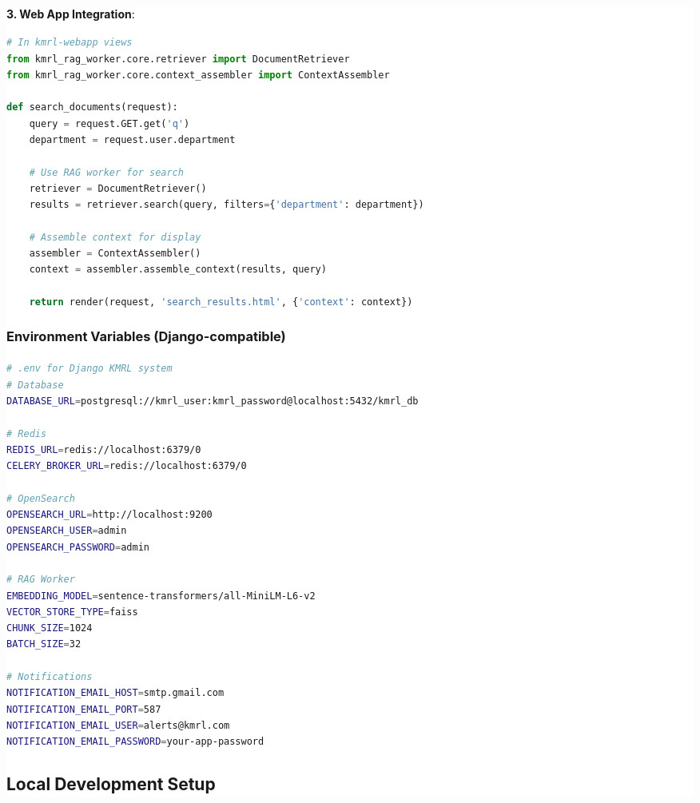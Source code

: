 **3. Web App Integration**:
```python
# In kmrl-webapp views
from kmrl_rag_worker.core.retriever import DocumentRetriever
from kmrl_rag_worker.core.context_assembler import ContextAssembler

def search_documents(request):
    query = request.GET.get('q')
    department = request.user.department
    
    # Use RAG worker for search
    retriever = DocumentRetriever()
    results = retriever.search(query, filters={'department': department})
    
    # Assemble context for display
    assembler = ContextAssembler()
    context = assembler.assemble_context(results, query)
    
    return render(request, 'search_results.html', {'context': context})
```

### **Environment Variables (Django-compatible)**

```bash
# .env for Django KMRL system
# Database
DATABASE_URL=postgresql://kmrl_user:kmrl_password@localhost:5432/kmrl_db

# Redis
REDIS_URL=redis://localhost:6379/0
CELERY_BROKER_URL=redis://localhost:6379/0

# OpenSearch
OPENSEARCH_URL=http://localhost:9200
OPENSEARCH_USER=admin
OPENSEARCH_PASSWORD=admin

# RAG Worker
EMBEDDING_MODEL=sentence-transformers/all-MiniLM-L6-v2
VECTOR_STORE_TYPE=faiss
CHUNK_SIZE=1024
BATCH_SIZE=32

# Notifications
NOTIFICATION_EMAIL_HOST=smtp.gmail.com
NOTIFICATION_EMAIL_PORT=587
NOTIFICATION_EMAIL_USER=alerts@kmrl.com
NOTIFICATION_EMAIL_PASSWORD=your-app-password
```

## Local Development Setup
